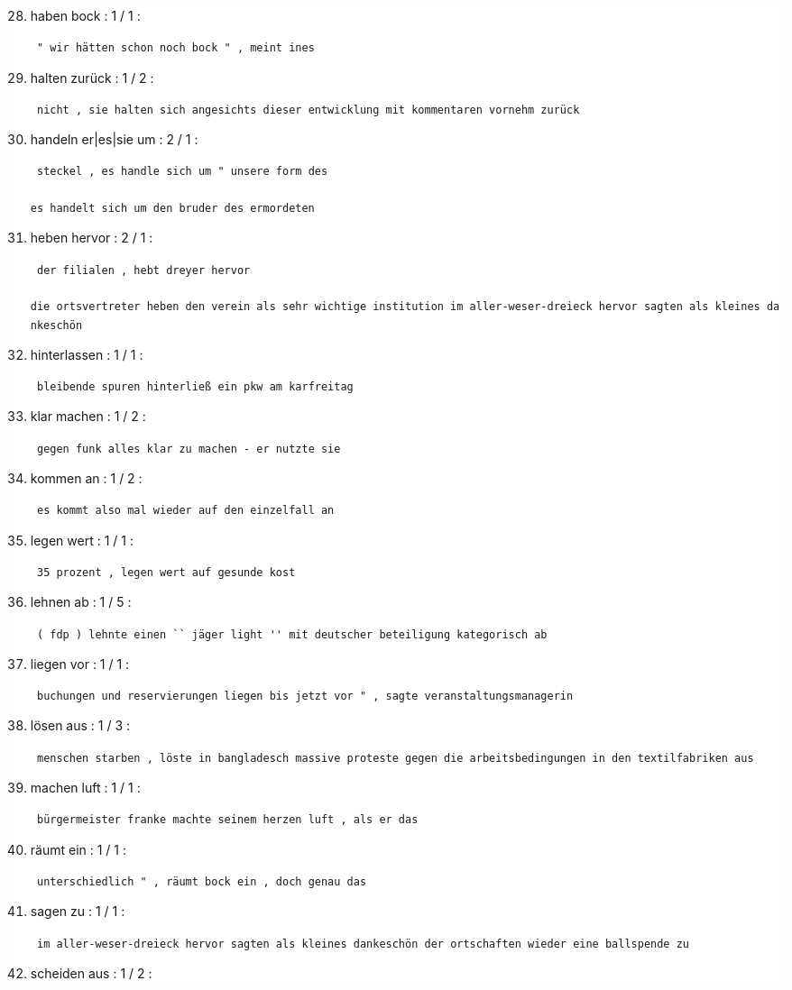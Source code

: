 28. haben bock : 1  / 1 :

		 " wir hätten schon noch bock " , meint ines

29. halten zurück : 1  / 2 :

		 nicht , sie halten sich angesichts dieser entwicklung mit kommentaren vornehm zurück

30. handeln er|es|sie um : 2  / 1 :

		 steckel , es handle sich um " unsere form des

		es handelt sich um den bruder des ermordeten

31. heben hervor : 2  / 1 :

		 der filialen , hebt dreyer hervor

		die ortsvertreter heben den verein als sehr wichtige institution im aller-weser-dreieck hervor sagten als kleines dankeschön

32. hinterlassen : 1  / 1 :

		 bleibende spuren hinterließ ein pkw am karfreitag

33. klar machen : 1  / 2 :

		 gegen funk alles klar zu machen - er nutzte sie

34. kommen an : 1  / 2 :

		 es kommt also mal wieder auf den einzelfall an

35. legen wert : 1  / 1 :

		 35 prozent , legen wert auf gesunde kost

36. lehnen ab : 1  / 5 :

		 ( fdp ) lehnte einen `` jäger light '' mit deutscher beteiligung kategorisch ab

37. liegen vor : 1  / 1 :

		 buchungen und reservierungen liegen bis jetzt vor " , sagte veranstaltungsmanagerin

38. lösen aus : 1  / 3 :

		 menschen starben , löste in bangladesch massive proteste gegen die arbeitsbedingungen in den textilfabriken aus

39. machen luft : 1  / 1 :

		 bürgermeister franke machte seinem herzen luft , als er das

40. räumt ein : 1  / 1 :

		 unterschiedlich " , räumt bock ein , doch genau das

41. sagen zu : 1  / 1 :

		 im aller-weser-dreieck hervor sagten als kleines dankeschön der ortschaften wieder eine ballspende zu

42. scheiden aus : 1  / 2 :
